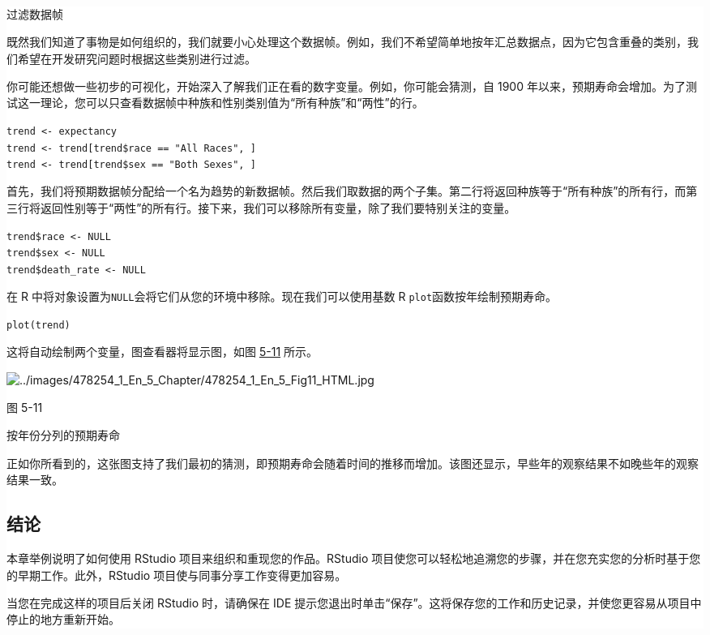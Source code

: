 过滤数据帧

既然我们知道了事物是如何组织的，我们就要小心处理这个数据帧。例如，我们不希望简单地按年汇总数据点，因为它包含重叠的类别，我们希望在开发研究问题时根据这些类别进行过滤。

你可能还想做一些初步的可视化，开始深入了解我们正在看的数字变量。例如，你可能会猜测，自 1900 年以来，预期寿命会增加。为了测试这一理论，您可以只查看数据帧中种族和性别类别值为“所有种族”和“两性”的行。

```
trend <- expectancy
trend <- trend[trend$race == "All Races", ]
trend <- trend[trend$sex == "Both Sexes", ]

```

首先，我们将预期数据帧分配给一个名为趋势的新数据帧。然后我们取数据的两个子集。第二行将返回种族等于“所有种族”的所有行，而第三行将返回性别等于“两性”的所有行。接下来，我们可以移除所有变量，除了我们要特别关注的变量。

```
trend$race <- NULL
trend$sex <- NULL
trend$death_rate <- NULL

```

在 R 中将对象设置为`NULL`会将它们从您的环境中移除。现在我们可以使用基数 R `plot`函数按年绘制预期寿命。

```
plot(trend)

```

这将自动绘制两个变量，图查看器将显示图，如图 [5-11](#Fig11) 所示。

![../images/478254_1_En_5_Chapter/478254_1_En_5_Fig11_HTML.jpg](../images/478254_1_En_5_Chapter/478254_1_En_5_Fig11_HTML.jpg)

图 5-11

按年份分列的预期寿命

正如你所看到的，这张图支持了我们最初的猜测，即预期寿命会随着时间的推移而增加。该图还显示，早些年的观察结果不如晚些年的观察结果一致。

## 结论

本章举例说明了如何使用 RStudio 项目来组织和重现您的作品。RStudio 项目使您可以轻松地追溯您的步骤，并在您充实您的分析时基于您的早期工作。此外，RStudio 项目使与同事分享工作变得更加容易。

当您在完成这样的项目后关闭 RStudio 时，请确保在 IDE 提示您退出时单击“保存”。这将保存您的工作和历史记录，并使您更容易从项目中停止的地方重新开始。